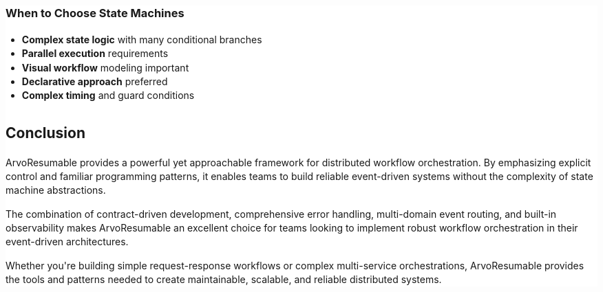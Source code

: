 ### When to Choose State Machines

- **Complex state logic** with many conditional branches
- **Parallel execution** requirements
- **Visual workflow** modeling important
- **Declarative approach** preferred
- **Complex timing** and guard conditions

## Conclusion

ArvoResumable provides a powerful yet approachable framework for distributed workflow orchestration. By emphasizing explicit control and familiar programming patterns, it enables teams to build reliable event-driven systems without the complexity of state machine abstractions.

The combination of contract-driven development, comprehensive error handling, multi-domain event routing, and built-in observability makes ArvoResumable an excellent choice for teams looking to implement robust workflow orchestration in their event-driven architectures.

Whether you're building simple request-response workflows or complex multi-service orchestrations, ArvoResumable provides the tools and patterns needed to create maintainable, scalable, and reliable distributed systems.